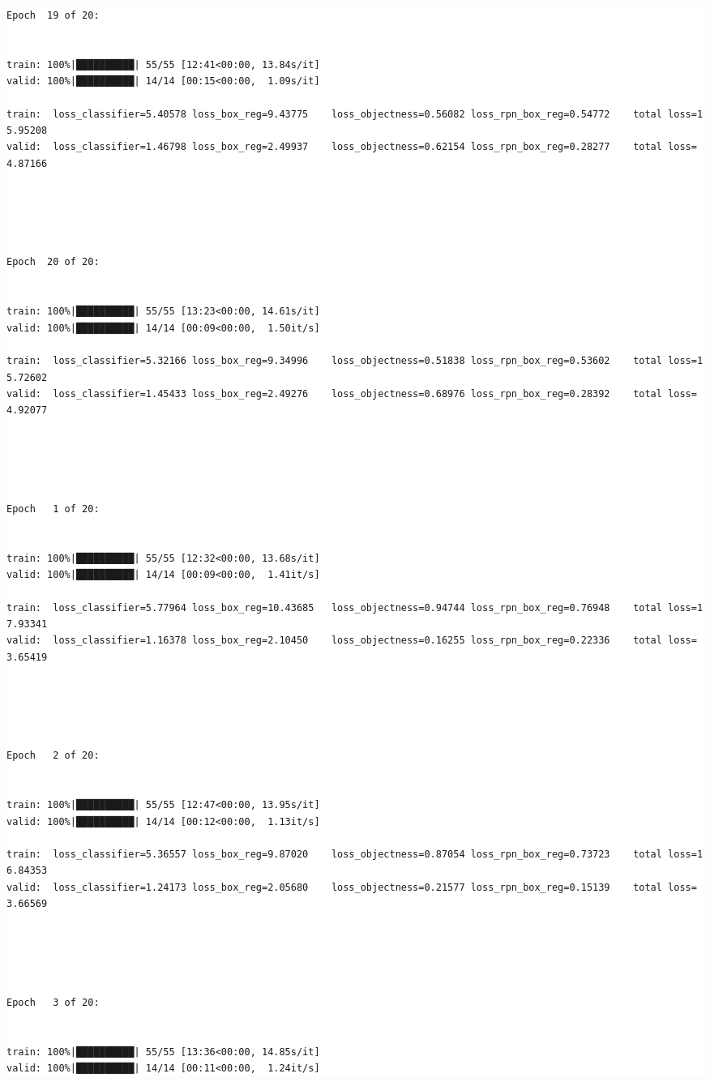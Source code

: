    
    

    Epoch  19 of 20:
    

    train: 100%|██████████| 55/55 [12:41<00:00, 13.84s/it]
    valid: 100%|██████████| 14/14 [00:15<00:00,  1.09s/it]

    train:	loss_classifier=5.40578	loss_box_reg=9.43775	loss_objectness=0.56082	loss_rpn_box_reg=0.54772	total loss=15.95208
    valid:	loss_classifier=1.46798	loss_box_reg=2.49937	loss_objectness=0.62154	loss_rpn_box_reg=0.28277	total loss=4.87166
    

    
    

    Epoch  20 of 20:
    

    train: 100%|██████████| 55/55 [13:23<00:00, 14.61s/it]
    valid: 100%|██████████| 14/14 [00:09<00:00,  1.50it/s]

    train:	loss_classifier=5.32166	loss_box_reg=9.34996	loss_objectness=0.51838	loss_rpn_box_reg=0.53602	total loss=15.72602
    valid:	loss_classifier=1.45433	loss_box_reg=2.49276	loss_objectness=0.68976	loss_rpn_box_reg=0.28392	total loss=4.92077
    

    
    

    Epoch   1 of 20:
    

    train: 100%|██████████| 55/55 [12:32<00:00, 13.68s/it]
    valid: 100%|██████████| 14/14 [00:09<00:00,  1.41it/s]

    train:	loss_classifier=5.77964	loss_box_reg=10.43685	loss_objectness=0.94744	loss_rpn_box_reg=0.76948	total loss=17.93341
    valid:	loss_classifier=1.16378	loss_box_reg=2.10450	loss_objectness=0.16255	loss_rpn_box_reg=0.22336	total loss=3.65419
    

    
    

    Epoch   2 of 20:
    

    train: 100%|██████████| 55/55 [12:47<00:00, 13.95s/it]
    valid: 100%|██████████| 14/14 [00:12<00:00,  1.13it/s]

    train:	loss_classifier=5.36557	loss_box_reg=9.87020	loss_objectness=0.87054	loss_rpn_box_reg=0.73723	total loss=16.84353
    valid:	loss_classifier=1.24173	loss_box_reg=2.05680	loss_objectness=0.21577	loss_rpn_box_reg=0.15139	total loss=3.66569
    

    
    

    Epoch   3 of 20:
    

    train: 100%|██████████| 55/55 [13:36<00:00, 14.85s/it]
    valid: 100%|██████████| 14/14 [00:11<00:00,  1.24it/s]
